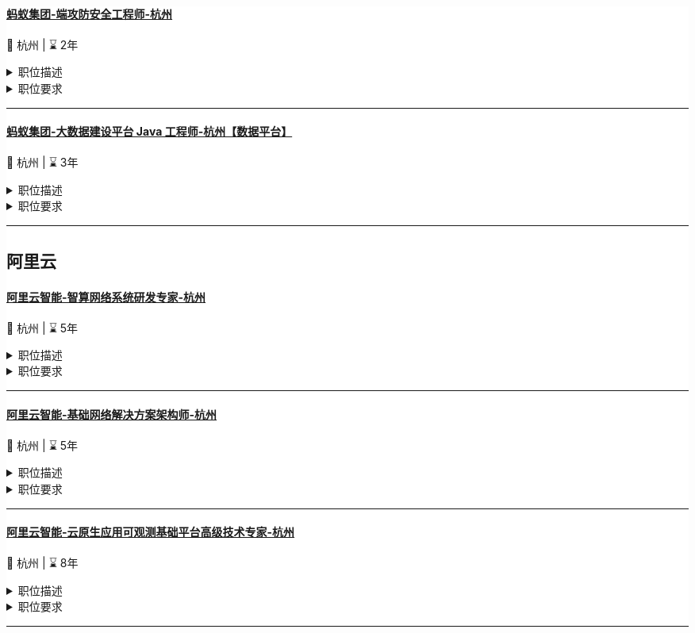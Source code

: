 #### [蚂蚁集团-端攻防安全工程师-杭州](https://talent.antgroup.com/off-campus-position?positionId=25012303161305)

📍 杭州 | ⌛ 2年

<details><summary>职位描述</summary></details>

<details><summary>职位要求</summary></details>

---

#### [蚂蚁集团-大数据建设平台 Java 工程师-杭州【数据平台】](https://talent.antgroup.com/off-campus-position?positionId=25073106016208)

📍 杭州 | ⌛ 3年

<details><summary>职位描述</summary></details>

<details><summary>职位要求</summary></details>

---

## 阿里云

#### [阿里云智能-智算网络系统研发专家-杭州](https://careers.aliyun.com/off-campus/position-detail?positionId=2009303001&track_id=SSP1761732008568fcIdhYiEBr4803)

📍 杭州 | ⌛ 5年

<details><summary>职位描述</summary></details>

<details><summary>职位要求</summary></details>

---

#### [阿里云智能-基础网络解决方案架构师-杭州](https://careers.aliyun.com/off-campus/position-detail?positionId=2009243001&track_id=SSP1761732008568bPkUFfUlPE1162)

📍 杭州 | ⌛ 5年

<details><summary>职位描述</summary></details>

<details><summary>职位要求</summary></details>

---

#### [阿里云智能-云原生应用可观测基础平台高级技术专家-杭州](https://careers.aliyun.com/off-campus/position-detail?positionId=2009283001&track_id=SSP1761732008568BxurdPRTKJ2044)

📍 杭州 | ⌛ 8年

<details><summary>职位描述</summary></details>

<details><summary>职位要求</summary></details>

---